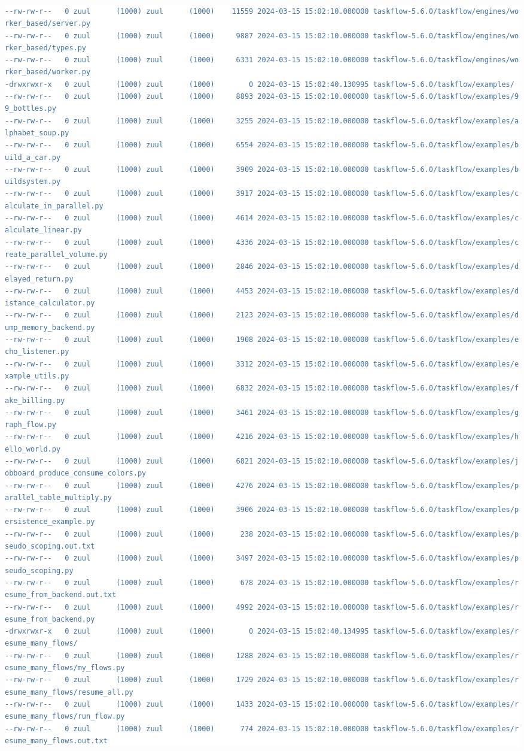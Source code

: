 ```diff
--rw-rw-r--   0 zuul      (1000) zuul      (1000)    11559 2024-03-15 15:02:10.000000 taskflow-5.6.0/taskflow/engines/worker_based/server.py
--rw-rw-r--   0 zuul      (1000) zuul      (1000)     9887 2024-03-15 15:02:10.000000 taskflow-5.6.0/taskflow/engines/worker_based/types.py
--rw-rw-r--   0 zuul      (1000) zuul      (1000)     6331 2024-03-15 15:02:10.000000 taskflow-5.6.0/taskflow/engines/worker_based/worker.py
-drwxrwxr-x   0 zuul      (1000) zuul      (1000)        0 2024-03-15 15:02:40.130995 taskflow-5.6.0/taskflow/examples/
--rw-rw-r--   0 zuul      (1000) zuul      (1000)     8893 2024-03-15 15:02:10.000000 taskflow-5.6.0/taskflow/examples/99_bottles.py
--rw-rw-r--   0 zuul      (1000) zuul      (1000)     3255 2024-03-15 15:02:10.000000 taskflow-5.6.0/taskflow/examples/alphabet_soup.py
--rw-rw-r--   0 zuul      (1000) zuul      (1000)     6554 2024-03-15 15:02:10.000000 taskflow-5.6.0/taskflow/examples/build_a_car.py
--rw-rw-r--   0 zuul      (1000) zuul      (1000)     3909 2024-03-15 15:02:10.000000 taskflow-5.6.0/taskflow/examples/buildsystem.py
--rw-rw-r--   0 zuul      (1000) zuul      (1000)     3917 2024-03-15 15:02:10.000000 taskflow-5.6.0/taskflow/examples/calculate_in_parallel.py
--rw-rw-r--   0 zuul      (1000) zuul      (1000)     4614 2024-03-15 15:02:10.000000 taskflow-5.6.0/taskflow/examples/calculate_linear.py
--rw-rw-r--   0 zuul      (1000) zuul      (1000)     4336 2024-03-15 15:02:10.000000 taskflow-5.6.0/taskflow/examples/create_parallel_volume.py
--rw-rw-r--   0 zuul      (1000) zuul      (1000)     2846 2024-03-15 15:02:10.000000 taskflow-5.6.0/taskflow/examples/delayed_return.py
--rw-rw-r--   0 zuul      (1000) zuul      (1000)     4453 2024-03-15 15:02:10.000000 taskflow-5.6.0/taskflow/examples/distance_calculator.py
--rw-rw-r--   0 zuul      (1000) zuul      (1000)     2123 2024-03-15 15:02:10.000000 taskflow-5.6.0/taskflow/examples/dump_memory_backend.py
--rw-rw-r--   0 zuul      (1000) zuul      (1000)     1908 2024-03-15 15:02:10.000000 taskflow-5.6.0/taskflow/examples/echo_listener.py
--rw-rw-r--   0 zuul      (1000) zuul      (1000)     3312 2024-03-15 15:02:10.000000 taskflow-5.6.0/taskflow/examples/example_utils.py
--rw-rw-r--   0 zuul      (1000) zuul      (1000)     6832 2024-03-15 15:02:10.000000 taskflow-5.6.0/taskflow/examples/fake_billing.py
--rw-rw-r--   0 zuul      (1000) zuul      (1000)     3461 2024-03-15 15:02:10.000000 taskflow-5.6.0/taskflow/examples/graph_flow.py
--rw-rw-r--   0 zuul      (1000) zuul      (1000)     4216 2024-03-15 15:02:10.000000 taskflow-5.6.0/taskflow/examples/hello_world.py
--rw-rw-r--   0 zuul      (1000) zuul      (1000)     6821 2024-03-15 15:02:10.000000 taskflow-5.6.0/taskflow/examples/jobboard_produce_consume_colors.py
--rw-rw-r--   0 zuul      (1000) zuul      (1000)     4276 2024-03-15 15:02:10.000000 taskflow-5.6.0/taskflow/examples/parallel_table_multiply.py
--rw-rw-r--   0 zuul      (1000) zuul      (1000)     3906 2024-03-15 15:02:10.000000 taskflow-5.6.0/taskflow/examples/persistence_example.py
--rw-rw-r--   0 zuul      (1000) zuul      (1000)      238 2024-03-15 15:02:10.000000 taskflow-5.6.0/taskflow/examples/pseudo_scoping.out.txt
--rw-rw-r--   0 zuul      (1000) zuul      (1000)     3497 2024-03-15 15:02:10.000000 taskflow-5.6.0/taskflow/examples/pseudo_scoping.py
--rw-rw-r--   0 zuul      (1000) zuul      (1000)      678 2024-03-15 15:02:10.000000 taskflow-5.6.0/taskflow/examples/resume_from_backend.out.txt
--rw-rw-r--   0 zuul      (1000) zuul      (1000)     4992 2024-03-15 15:02:10.000000 taskflow-5.6.0/taskflow/examples/resume_from_backend.py
-drwxrwxr-x   0 zuul      (1000) zuul      (1000)        0 2024-03-15 15:02:40.134995 taskflow-5.6.0/taskflow/examples/resume_many_flows/
--rw-rw-r--   0 zuul      (1000) zuul      (1000)     1288 2024-03-15 15:02:10.000000 taskflow-5.6.0/taskflow/examples/resume_many_flows/my_flows.py
--rw-rw-r--   0 zuul      (1000) zuul      (1000)     1729 2024-03-15 15:02:10.000000 taskflow-5.6.0/taskflow/examples/resume_many_flows/resume_all.py
--rw-rw-r--   0 zuul      (1000) zuul      (1000)     1433 2024-03-15 15:02:10.000000 taskflow-5.6.0/taskflow/examples/resume_many_flows/run_flow.py
--rw-rw-r--   0 zuul      (1000) zuul      (1000)      774 2024-03-15 15:02:10.000000 taskflow-5.6.0/taskflow/examples/resume_many_flows.out.txt
```